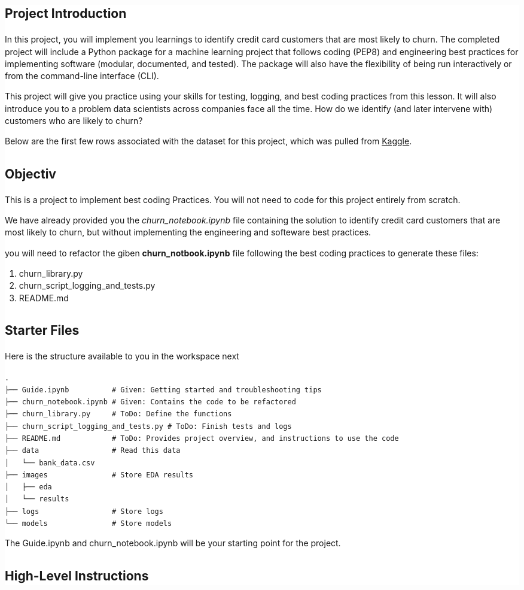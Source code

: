 ## Project Introduction

In this project, you will implement you learnings to identify credit card customers that are most likely to churn. The completed project will include a Python package for a machine learning project that follows coding (PEP8) and engineering best practices for implementing software (modular, documented, and tested). The package will also have the flexibility of being run interactively or from the command-line interface (CLI).

This project will give you practice using your skills for testing, logging, and best coding practices from this lesson. It will also introduce you to a problem data scientists across companies face all the time. How do we identify (and later intervene with) customers who are likely to churn?

Below are the first few rows associated with the dataset for this project, which was pulled from [Kaggle](https://www.kaggle.com/sakshigoyal7/credit-card-customers/code).

## Objectiv

This is a project to implement best coding Practices. You will not need to code for this project entirely from scratch. 

We have already provided you the *churn_notebook.ipynb* file containing the solution to identify credit card customers that are most likely to churn, but without implementing the engineering and softeware best practices. 

you will need to refactor the giben **churn_notbook.ipynb** file following the best coding practices to generate these files: 

1. churn_library.py
2. churn_script_logging_and_tests.py
3. README.md

## Starter Files

Here is the structure available to you in the workspace next

```
.
├── Guide.ipynb          # Given: Getting started and troubleshooting tips
├── churn_notebook.ipynb # Given: Contains the code to be refactored
├── churn_library.py     # ToDo: Define the functions
├── churn_script_logging_and_tests.py # ToDo: Finish tests and logs
├── README.md            # ToDo: Provides project overview, and instructions to use the code
├── data                 # Read this data
│   └── bank_data.csv
├── images               # Store EDA results 
│   ├── eda
│   └── results
├── logs                 # Store logs
└── models               # Store models
```

The Guide.ipynb and churn_notebook.ipynb will be your starting point for the project.

## High-Level Instructions
